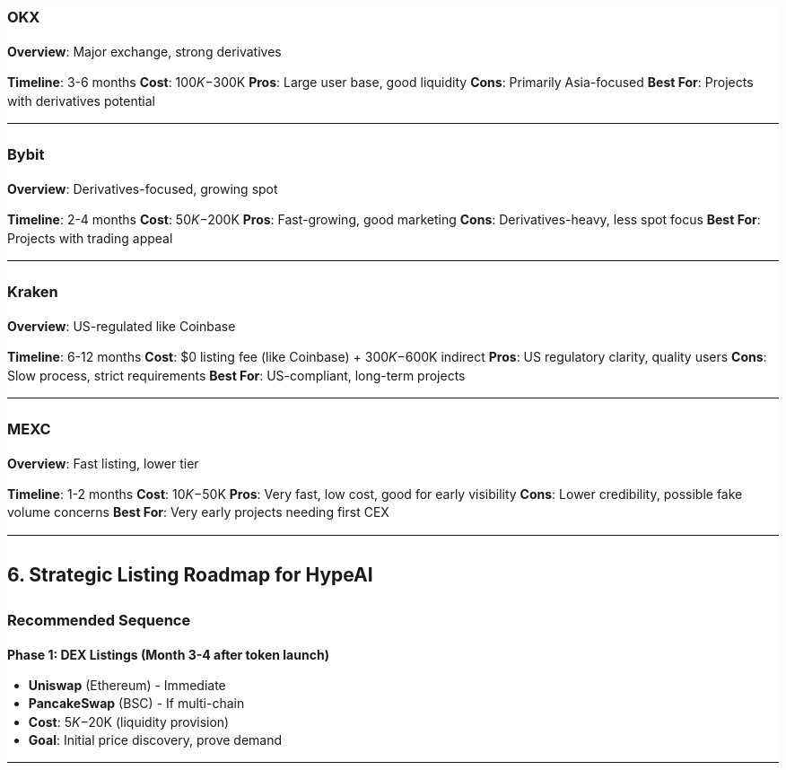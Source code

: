 ### OKX

**Overview**: Major exchange, strong derivatives

**Timeline**: 3-6 months
**Cost**: $100K-$300K
**Pros**: Large user base, good liquidity
**Cons**: Primarily Asia-focused
**Best For**: Projects with derivatives potential

---

### Bybit

**Overview**: Derivatives-focused, growing spot

**Timeline**: 2-4 months
**Cost**: $50K-$200K
**Pros**: Fast-growing, good marketing
**Cons**: Derivatives-heavy, less spot focus
**Best For**: Projects with trading appeal

---

### Kraken

**Overview**: US-regulated like Coinbase

**Timeline**: 6-12 months
**Cost**: $0 listing fee (like Coinbase) + $300K-$600K indirect
**Pros**: US regulatory clarity, quality users
**Cons**: Slow process, strict requirements
**Best For**: US-compliant, long-term projects

---

### MEXC

**Overview**: Fast listing, lower tier

**Timeline**: 1-2 months
**Cost**: $10K-$50K
**Pros**: Very fast, low cost, good for early visibility
**Cons**: Lower credibility, possible fake volume concerns
**Best For**: Very early projects needing first CEX

---

## 6. Strategic Listing Roadmap for HypeAI

### Recommended Sequence

**Phase 1: DEX Listings (Month 3-4 after token launch)**
- **Uniswap** (Ethereum) - Immediate
- **PancakeSwap** (BSC) - If multi-chain
- **Cost**: $5K-$20K (liquidity provision)
- **Goal**: Initial price discovery, prove demand

---